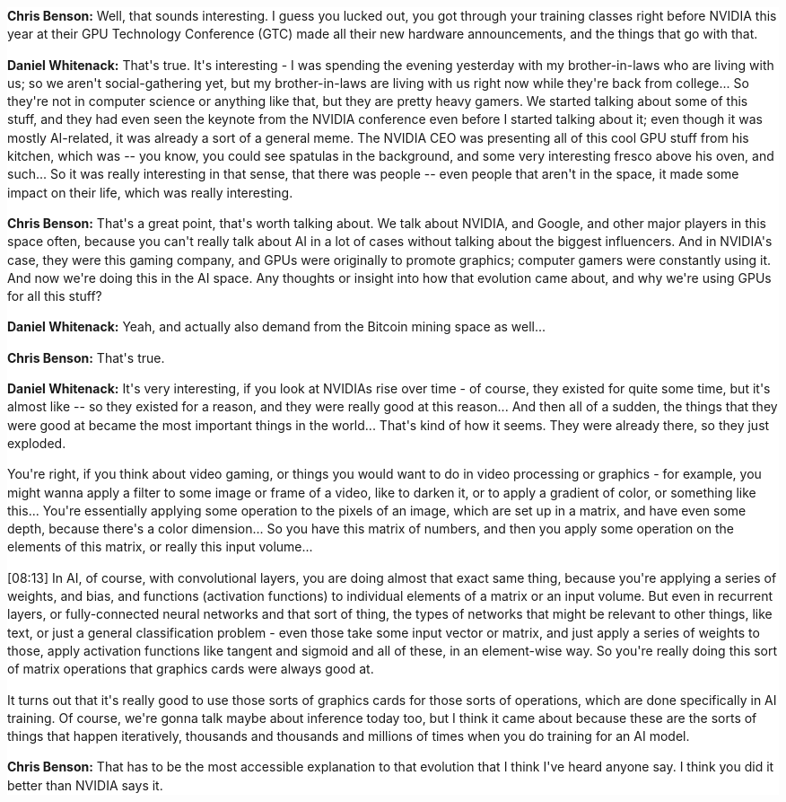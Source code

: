 **Chris Benson:** Well, that sounds interesting. I guess you lucked out, you got through your training classes right before NVIDIA this year at their GPU Technology Conference (GTC) made all their new hardware announcements, and the things that go with that.

**Daniel Whitenack:** That's true. It's interesting - I was spending the evening yesterday with my brother-in-laws who are living with us; so we aren't social-gathering yet, but my brother-in-laws are living with us right now while they're back from college... So they're not in computer science or anything like that, but they are pretty heavy gamers. We started talking about some of this stuff, and they had even seen the keynote from the NVIDIA conference even before I started talking about it; even though it was mostly AI-related, it was already a sort of a general meme. The NVIDIA CEO was presenting all of this cool GPU stuff from his kitchen, which was -- you know, you could see spatulas in the background, and some very interesting fresco above his oven, and such... So it was really interesting in that sense, that there was people -- even people that aren't in the space, it made some impact on their life, which was really interesting.

**Chris Benson:** That's a great point, that's worth talking about. We talk about NVIDIA, and Google, and other major players in this space often, because you can't really talk about AI in a lot of cases without talking about the biggest influencers. And in NVIDIA's case, they were this gaming company, and GPUs were originally to promote graphics; computer gamers were constantly using it. And now we're doing this in the AI space. Any thoughts or insight into how that evolution came about, and why we're using GPUs for all this stuff?

**Daniel Whitenack:** Yeah, and actually also demand from the Bitcoin mining space as well...

**Chris Benson:** That's true.

**Daniel Whitenack:** It's very interesting, if you look at NVIDIAs rise over time - of course, they existed for quite some time, but it's almost like -- so they existed for a reason, and they were really good at this reason... And then all of a sudden, the things that they were good at became the most important things in the world... That's kind of how it seems. They were already there, so they just exploded.

You're right, if you think about video gaming, or things you would want to do in video processing or graphics - for example, you might wanna apply a filter to some image or frame of a video, like to darken it, or to apply a gradient of color, or something like this... You're essentially applying some operation to the pixels of an image, which are set up in a matrix, and have even some depth, because there's a color dimension... So you have this matrix of numbers, and then you apply some operation on the elements of this matrix, or really this input volume...

\[08:13\] In AI, of course, with convolutional layers, you are doing almost that exact same thing, because you're applying a series of weights, and bias, and functions (activation functions) to individual elements of a matrix or an input volume. But even in recurrent layers, or fully-connected neural networks and that sort of thing, the types of networks that might be relevant to other things, like text, or just a general classification problem - even those take some input vector or matrix, and just apply a series of weights to those, apply activation functions like tangent and sigmoid and all of these, in an element-wise way. So you're really doing this sort of matrix operations that graphics cards were always good at.

It turns out that it's really good to use those sorts of graphics cards for those sorts of operations, which are done specifically in AI training. Of course, we're gonna talk maybe about inference today too, but I think it came about because these are the sorts of things that happen iteratively, thousands and thousands and millions of times when you do training for an AI model.

**Chris Benson:** That has to be the most accessible explanation to that evolution that I think I've heard anyone say. I think you did it better than NVIDIA says it.
